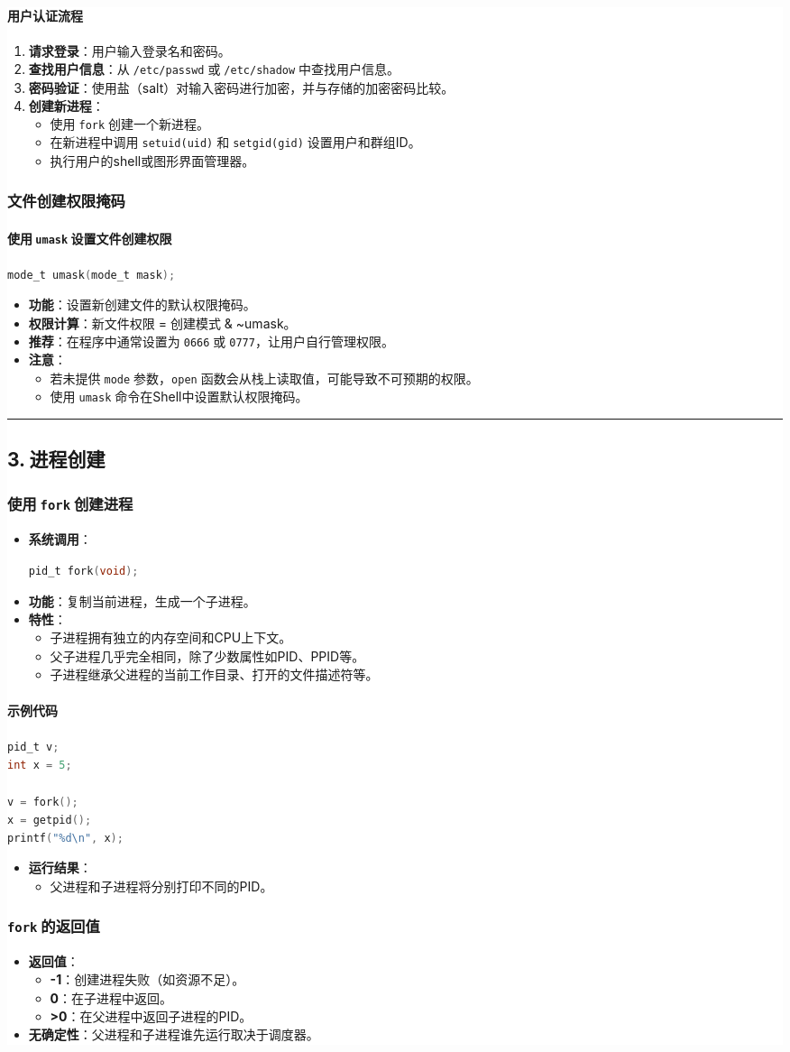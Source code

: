 #### 用户认证流程
1. **请求登录**：用户输入登录名和密码。
2. **查找用户信息**：从 `/etc/passwd` 或 `/etc/shadow` 中查找用户信息。
3. **密码验证**：使用盐（salt）对输入密码进行加密，并与存储的加密密码比较。
4. **创建新进程**：
   - 使用 `fork` 创建一个新进程。
   - 在新进程中调用 `setuid(uid)` 和 `setgid(gid)` 设置用户和群组ID。
   - 执行用户的shell或图形界面管理器。

### 文件创建权限掩码
#### 使用 `umask` 设置文件创建权限
```c
mode_t umask(mode_t mask);
```
- **功能**：设置新创建文件的默认权限掩码。
- **权限计算**：新文件权限 = 创建模式 & ~umask。
- **推荐**：在程序中通常设置为 `0666` 或 `0777`，让用户自行管理权限。
- **注意**：
  - 若未提供 `mode` 参数，`open` 函数会从栈上读取值，可能导致不可预期的权限。
  - 使用 `umask` 命令在Shell中设置默认权限掩码。

---
    
## 3. 进程创建

### 使用 `fork` 创建进程
- **系统调用**：
  ```c
  pid_t fork(void);
  ```
- **功能**：复制当前进程，生成一个子进程。
- **特性**：
  - 子进程拥有独立的内存空间和CPU上下文。
  - 父子进程几乎完全相同，除了少数属性如PID、PPID等。
  - 子进程继承父进程的当前工作目录、打开的文件描述符等。
  
#### 示例代码
```c
pid_t v;
int x = 5;

v = fork();
x = getpid();
printf("%d\n", x);
```
- **运行结果**：
  - 父进程和子进程将分别打印不同的PID。

### `fork` 的返回值
- **返回值**：
  - **-1**：创建进程失败（如资源不足）。
  - **0**：在子进程中返回。
  - **>0**：在父进程中返回子进程的PID。
- **无确定性**：父进程和子进程谁先运行取决于调度器。
